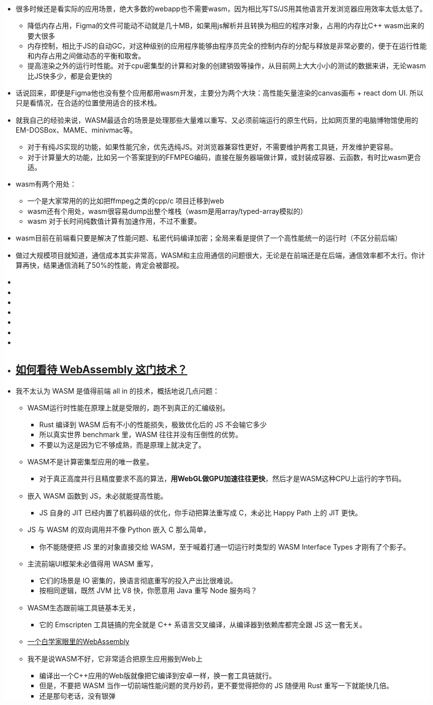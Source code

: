 - 很多时候还是看实际的应用场景，绝大多数的webapp也不需要wasm，因为相比写TS/JS用其他语言开发浏览器应用效率太低太低了。
  - 降低内存占用，Figma的文件可能动不动就是几十MB，如果用js解析并且转换为相应的程序对象，占用的内存比C++ wasm出来的要大很多
  - 内存控制，相比于JS的自动GC，对这种级别的应用程序能够由程序员完全的控制内存的分配与释放是非常必要的，便于在运行性能和内存占用之间做动态的平衡和取舍。
  - 提高渲染之外的运行时性能。对于cpu密集型的计算和对象的创建销毁等操作，从目前网上大大小小的测试的数据来讲，无论wasm比JS快多少，都是会更快的
- 话说回来，即便是Figma他也没有整个应用都用wasm开发，主要分为两个大块：高性能矢量渲染的canvas画布 + react dom UI. 所以只是看情况，在合适的位置使用适合的技术栈。

- 就我自己的经验来说，WASM最适合的场景是处理那些大量难以重写、又必须前端运行的原生代码，比如网页里的电脑博物馆使用的EM-DOSBox、MAME、minivmac等。
  - 对于有纯JS实现的功能，如果性能冗余，优先选纯JS。对浏览器兼容性更好，不需要维护两套工具链，开发维护更容易。
  - 对于计算量大的功能，比如另一个答案提到的FFMPEG编码，直接在服务器端做计算，或封装成容器、云函数，有时比wasm更合适。

- wasm有两个用处：
  - 一个是大家常用的的比如把ffmpeg之类的cpp/c 项目迁移到web
  - wasm还有个用处，wasm很容易dump出整个堆栈（wasm是用array/typed-array模拟的）
  - wasm 对于长时间纯数值计算有加速作用，不过不重要。
- wasm目前在前端看只要是解决了性能问题、私密代码编译加密；全局来看是提供了一个高性能统一的运行时（不区分前后端）

- 做过大规模项目就知道，通信成本其实非常高，WASM和主应用通信的问题很大，无论是在前端还是在后端，通信效率都不太行。你计算再快，结果通信消耗了50%的性能，肯定会被鄙视。

- 
- 
- 
- 
- 
- 
- 

- ## [如何看待 WebAssembly 这门技术？](https://www.zhihu.com/question/362649730/answers/updated)
- 我不太认为 WASM 是值得前端 all in 的技术，概括地说几点问题：
  - WASM运行时性能在原理上就是受限的，跑不到真正的汇编级别。

    - Rust 编译到 WASM 后有不小的性能损失，极致优化后的 JS 不会输它多少
    - 所以真实世界 benchmark 里，WASM 往往并没有压倒性的优势。
    - 不要以为这是因为它不够成熟，而是原理上就决定了。

  - WASM不是计算密集型应用的唯一救星。

    - 对于真正高度并行且精度要求不高的算法，**用WebGL做GPU加速往往更快**，然后才是WASM这种CPU上运行的字节码。

  - 嵌入 WASM 函数到 JS，未必就能提高性能。

    - JS 自身的 JIT 已经内置了机器码级的优化，你手动把算法重写成 C，未必比 Happy Path 上的 JIT 更快。

  - JS 与 WASM 的双向调用并不像 Python 嵌入 C 那么简单，

    - 你不能随便把 JS 里的对象直接交给 WASM，至于喊着打通一切运行时类型的 WASM Interface Types 才刚有了个影子。

  - 主流前端UI框架未必值得用 WASM 重写，

    - 它们的场景是 IO 密集的，换语言彻底重写的投入产出比很难说。
    - 按相同逻辑，既然 JVM 比 V8 快，你愿意用 Java 重写 Node 服务吗？

  - WASM生态跟前端工具链基本无关，

    - 它的 Emscripten 工具链搞的完全就是 C++ 系语言交叉编译，从编译器到依赖库都完全跟 JS 这一套无关。

  - [一个白学家眼里的WebAssembly](https://zhuanlan.zhihu.com/p/102692865)
  - 我不是说WASM不好，它非常适合把原生应用搬到Web上 

    - 编译出一个C++应用的Web版就像把它编译到安卓一样，换一套工具链就行。
    - 但是，不要把 WASM 当作一切前端性能问题的灵丹妙药，更不要觉得把你的 JS 随便用 Rust 重写一下就能快几倍。
    - 还是那句老话，没有银弹
